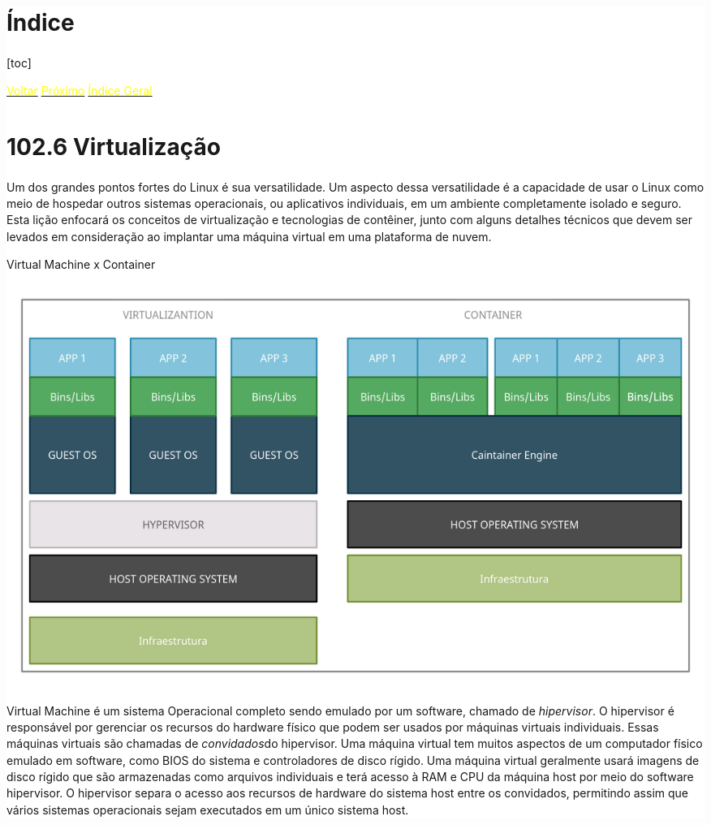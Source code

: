 # Índice

[toc]

[<span style="color:yellow">Voltar</span>](../102.5/1025.html)
[<span style="color:yellow">Próximo</span>](../104.1/1041.html) 
[<span style="color:yellow">Índice Geral</span>](../main.html)



# 102.6 Virtualização

Um dos grandes pontos fortes do Linux é sua versatilidade. Um aspecto dessa versatilidade é a capacidade de usar o Linux como meio de hospedar outros sistemas operacionais, ou aplicativos individuais, em um ambiente completamente isolado e seguro. Esta lição enfocará os conceitos de virtualização e tecnologias de contêiner, junto com alguns detalhes técnicos que devem ser levados em consideração ao implantar uma máquina virtual em uma plataforma de nuvem.



Virtual Machine x Container

![virt](IMG/virt.png)

Virtual Machine é um sistema Operacional completo sendo emulado por um software, chamado de *hipervisor*. O hipervisor é responsável por gerenciar os recursos do hardware físico que podem ser usados por máquinas virtuais individuais. Essas máquinas virtuais são chamadas de *convidados*do hipervisor. Uma máquina virtual tem muitos aspectos de um computador físico emulado em software, como BIOS do sistema e controladores de disco rígido. Uma máquina virtual geralmente usará imagens de disco rígido que são armazenadas como arquivos individuais e terá acesso à RAM e CPU da máquina host por meio do software hipervisor. O hipervisor separa o acesso aos recursos de hardware do sistema host entre os convidados, permitindo assim que vários sistemas operacionais sejam executados em um único sistema host. 

